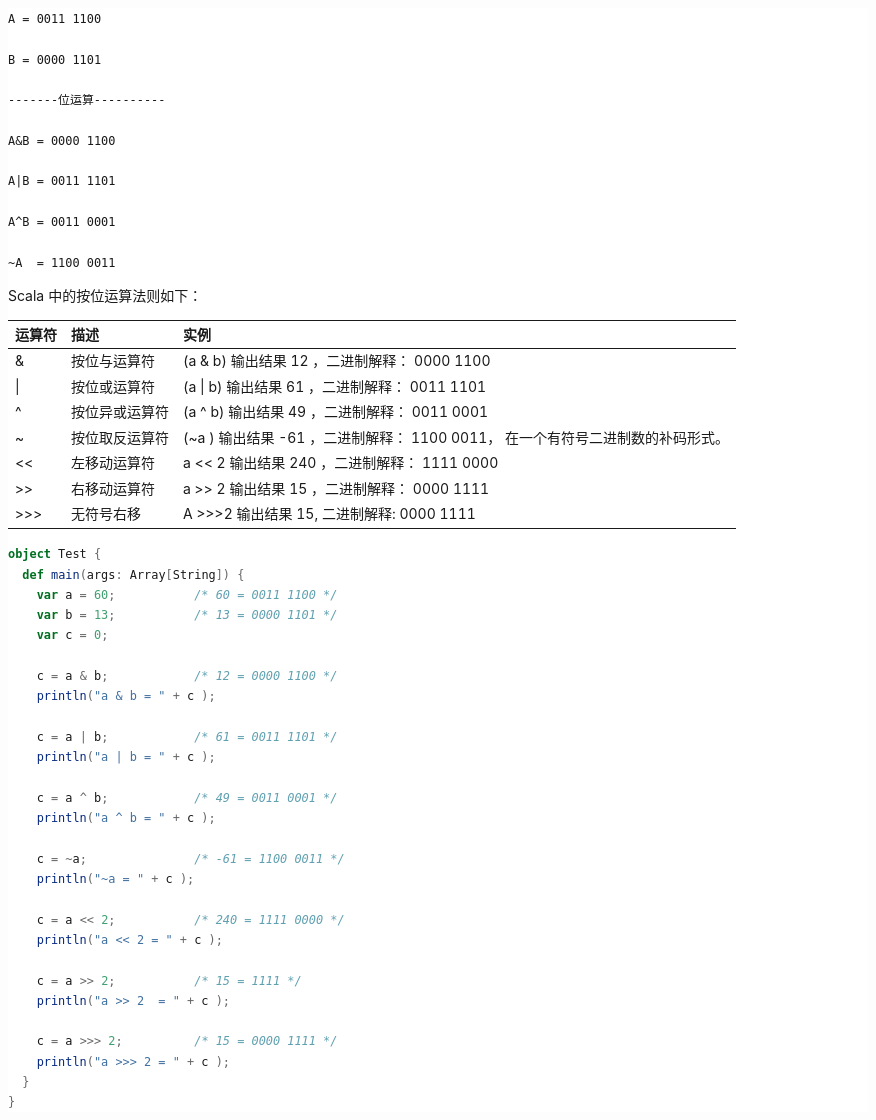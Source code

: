 ```shell
A = 0011 1100

B = 0000 1101

-------位运算----------

A&B = 0000 1100

A|B = 0011 1101

A^B = 0011 0001

~A  = 1100 0011
```

Scala 中的按位运算法则如下：

| 运算符 | 描述           | 实例                                                         |
| :----- | :------------- | :----------------------------------------------------------- |
| &      | 按位与运算符   | (a & b) 输出结果 12 ，二进制解释： 0000 1100                 |
| \|     | 按位或运算符   | (a \| b) 输出结果 61 ，二进制解释： 0011 1101                |
| ^      | 按位异或运算符 | (a ^ b) 输出结果 49 ，二进制解释： 0011 0001                 |
| ~      | 按位取反运算符 | (~a ) 输出结果 -61 ，二进制解释： 1100 0011， 在一个有符号二进制数的补码形式。 |
| <<     | 左移动运算符   | a << 2 输出结果 240 ，二进制解释： 1111 0000                 |
| >>     | 右移动运算符   | a >> 2 输出结果 15 ，二进制解释： 0000 1111                  |
| >>>    | 无符号右移     | A >>>2 输出结果 15, 二进制解释: 0000 1111                    |

```scala
object Test {
  def main(args: Array[String]) {
    var a = 60;           /* 60 = 0011 1100 */  
    var b = 13;           /* 13 = 0000 1101 */
    var c = 0;

    c = a & b;            /* 12 = 0000 1100 */
    println("a & b = " + c );

    c = a | b;            /* 61 = 0011 1101 */
    println("a | b = " + c );

    c = a ^ b;            /* 49 = 0011 0001 */
    println("a ^ b = " + c );

    c = ~a;               /* -61 = 1100 0011 */
    println("~a = " + c );

    c = a << 2;           /* 240 = 1111 0000 */
    println("a << 2 = " + c );

    c = a >> 2;           /* 15 = 1111 */
    println("a >> 2  = " + c );

    c = a >>> 2;          /* 15 = 0000 1111 */
    println("a >>> 2 = " + c );
  }
}
```
